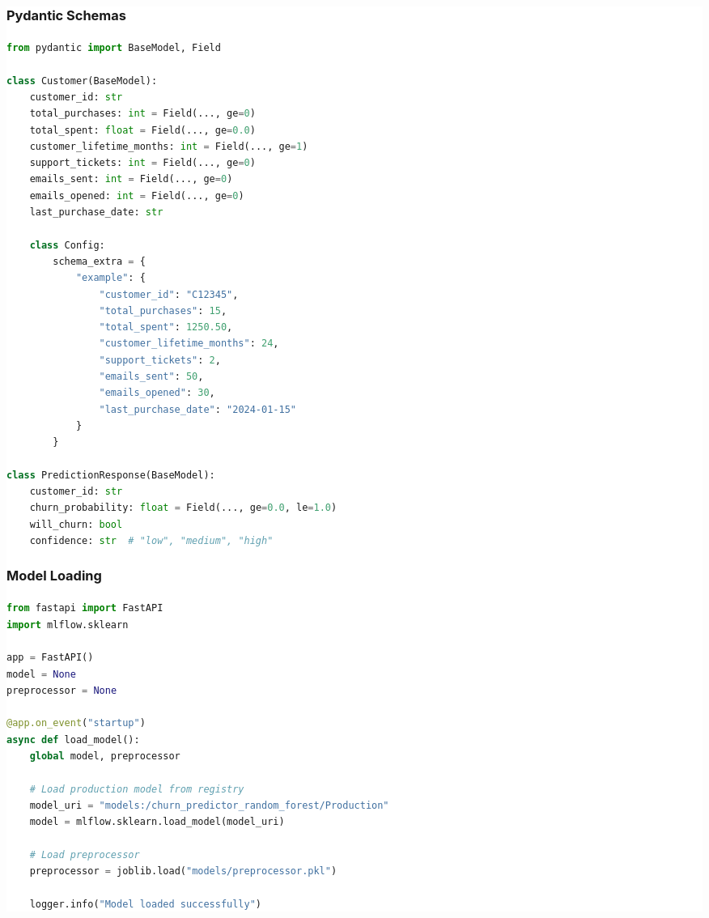 ### Pydantic Schemas

```python
from pydantic import BaseModel, Field

class Customer(BaseModel):
    customer_id: str
    total_purchases: int = Field(..., ge=0)
    total_spent: float = Field(..., ge=0.0)
    customer_lifetime_months: int = Field(..., ge=1)
    support_tickets: int = Field(..., ge=0)
    emails_sent: int = Field(..., ge=0)
    emails_opened: int = Field(..., ge=0)
    last_purchase_date: str

    class Config:
        schema_extra = {
            "example": {
                "customer_id": "C12345",
                "total_purchases": 15,
                "total_spent": 1250.50,
                "customer_lifetime_months": 24,
                "support_tickets": 2,
                "emails_sent": 50,
                "emails_opened": 30,
                "last_purchase_date": "2024-01-15"
            }
        }

class PredictionResponse(BaseModel):
    customer_id: str
    churn_probability: float = Field(..., ge=0.0, le=1.0)
    will_churn: bool
    confidence: str  # "low", "medium", "high"
```

### Model Loading

```python
from fastapi import FastAPI
import mlflow.sklearn

app = FastAPI()
model = None
preprocessor = None

@app.on_event("startup")
async def load_model():
    global model, preprocessor

    # Load production model from registry
    model_uri = "models:/churn_predictor_random_forest/Production"
    model = mlflow.sklearn.load_model(model_uri)

    # Load preprocessor
    preprocessor = joblib.load("models/preprocessor.pkl")

    logger.info("Model loaded successfully")
```
